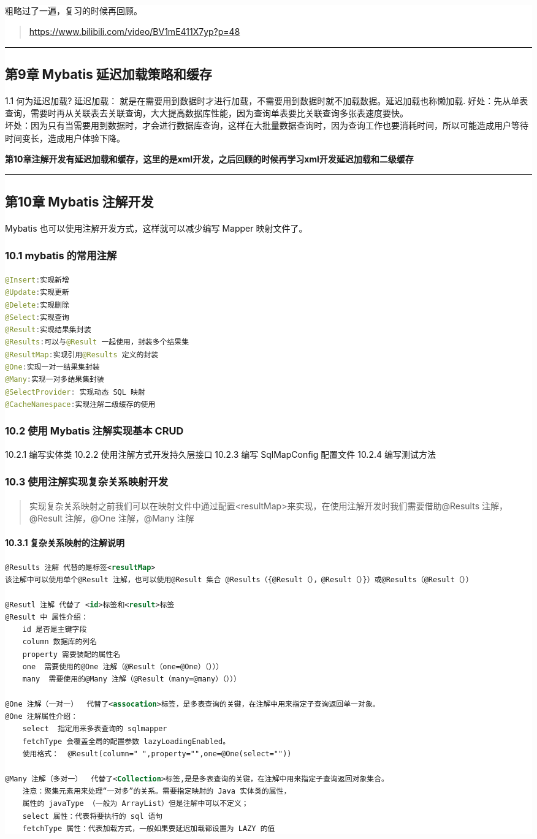 粗略过了一遍，复习的时候再回顾。
>https://www.bilibili.com/video/BV1mE411X7yp?p=48
***

## 第9章 Mybatis 延迟加载策略和缓存
1.1 何为延迟加载? 
延迟加载：   就是在需要用到数据时才进行加载，不需要用到数据时就不加载数据。延迟加载也称懒加载. 
好处：先从单表查询，需要时再从关联表去关联查询，大大提高数据库性能，因为查询单表要比关联查询多张表速度要快。  
坏处：因为只有当需要用到数据时，才会进行数据库查询，这样在大批量数据查询时，因为查询工作也要消耗时间，所以可能造成用户等待时间变长，造成用户体验下降。 

**第10章注解开发有延迟加载和缓存，这里的是xml开发，之后回顾的时候再学习xml开发延迟加载和二级缓存**
***

## 第10章 Mybatis 注解开发 
Mybatis 也可以使用注解开发方式，这样就可以减少编写 Mapper 映射文件了。
### 10.1 mybatis 的常用注解
```java
@Insert:实现新增 
@Update:实现更新 
@Delete:实现删除 
@Select:实现查询 
@Result:实现结果集封装 
@Results:可以与@Result 一起使用，封装多个结果集 
@ResultMap:实现引用@Results 定义的封装 
@One:实现一对一结果集封装 
@Many:实现一对多结果集封装 
@SelectProvider: 实现动态 SQL 映射 
@CacheNamespace:实现注解二级缓存的使用 
```
### 10.2 使用 Mybatis 注解实现基本 CRUD 
10.2.1 编写实体类
10.2.2 使用注解方式开发持久层接口
10.2.3 编写 SqlMapConfig 配置文件
10.2.4 编写测试方法
### 10.3 使用注解实现复杂关系映射开发 
>实现复杂关系映射之前我们可以在映射文件中通过配置\<resultMap>来实现，在使用注解开发时我们需要借助@Results 注解，@Result 注解，@One 注解，@Many 注解
#### 10.3.1 复杂关系映射的注解说明 
```xml
@Results 注解 代替的是标签<resultMap>  
该注解中可以使用单个@Result 注解，也可以使用@Result 集合 @Results（{@Result（），@Result（）}）或@Results（@Result（）） 

@Resutl 注解 代替了 <id>标签和<result>标签  
@Result 中 属性介绍：      
    id 是否是主键字段  
    column 数据库的列名  
    property 需要装配的属性名  
    one  需要使用的@One 注解（@Result（one=@One）（）））  
    many  需要使用的@Many 注解（@Result（many=@many）（））） 
 
@One 注解（一对一）  代替了<assocation>标签，是多表查询的关键，在注解中用来指定子查询返回单一对象。 
@One 注解属性介绍：  
    select  指定用来多表查询的 sqlmapper  
    fetchType 会覆盖全局的配置参数 lazyLoadingEnabled。 
    使用格式：  @Result(column=" ",property="",one=@One(select="")) 
 
@Many 注解（多对一）  代替了<Collection>标签,是是多表查询的关键，在注解中用来指定子查询返回对象集合。  
    注意：聚集元素用来处理“一对多”的关系。需要指定映射的 Java 实体类的属性，
    属性的 javaType （一般为 ArrayList）但是注解中可以不定义；
    select 属性：代表将要执行的 sql 语句  
    fetchType 属性：代表加载方式，一般如果要延迟加载都设置为 LAZY 的值  
```
